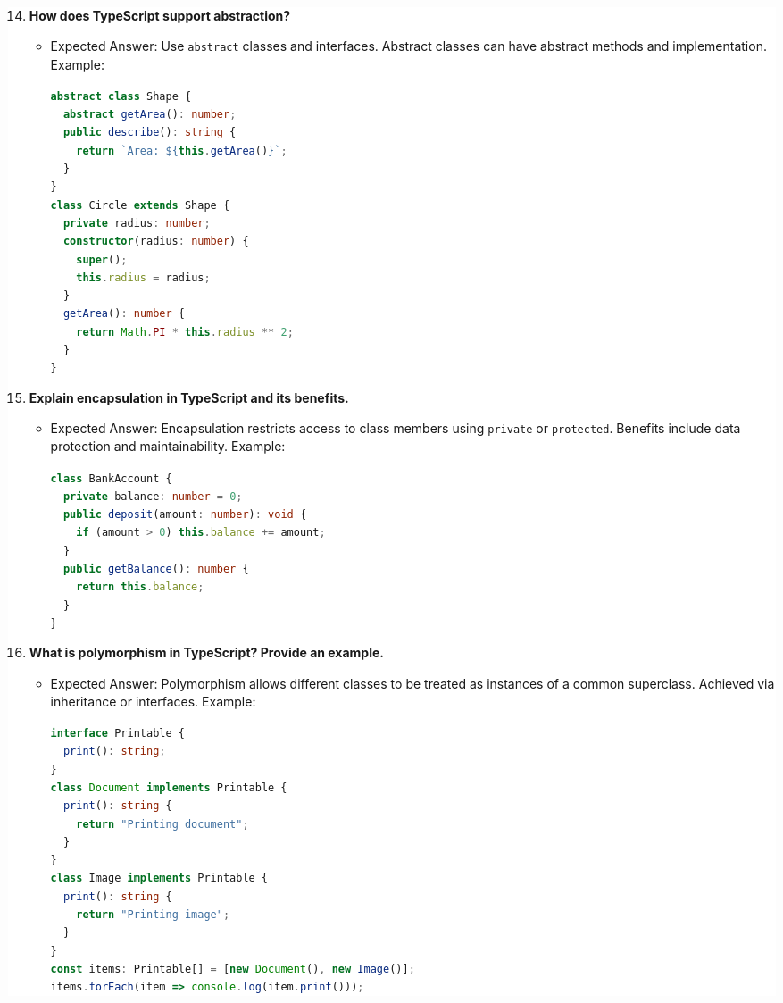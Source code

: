 14. **How does TypeScript support abstraction?**
    - Expected Answer: Use `abstract` classes and interfaces. Abstract classes can have abstract methods and implementation. Example:
      ```typescript
      abstract class Shape {
        abstract getArea(): number;
        public describe(): string {
          return `Area: ${this.getArea()}`;
        }
      }
      class Circle extends Shape {
        private radius: number;
        constructor(radius: number) {
          super();
          this.radius = radius;
        }
        getArea(): number {
          return Math.PI * this.radius ** 2;
        }
      }
      ```

15. **Explain encapsulation in TypeScript and its benefits.**
    - Expected Answer: Encapsulation restricts access to class members using `private` or `protected`. Benefits include data protection and maintainability. Example:
      ```typescript
      class BankAccount {
        private balance: number = 0;
        public deposit(amount: number): void {
          if (amount > 0) this.balance += amount;
        }
        public getBalance(): number {
          return this.balance;
        }
      }
      ```

16. **What is polymorphism in TypeScript? Provide an example.**
    - Expected Answer: Polymorphism allows different classes to be treated as instances of a common superclass. Achieved via inheritance or interfaces. Example:
      ```typescript
      interface Printable {
        print(): string;
      }
      class Document implements Printable {
        print(): string {
          return "Printing document";
        }
      }
      class Image implements Printable {
        print(): string {
          return "Printing image";
        }
      }
      const items: Printable[] = [new Document(), new Image()];
      items.forEach(item => console.log(item.print()));
      ```
